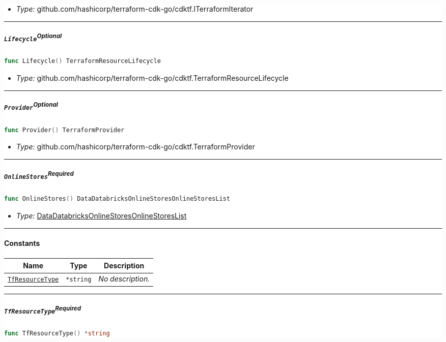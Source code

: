 - *Type:* github.com/hashicorp/terraform-cdk-go/cdktf.ITerraformIterator

---

##### `Lifecycle`<sup>Optional</sup> <a name="Lifecycle" id="@cdktf/provider-databricks.dataDatabricksOnlineStores.DataDatabricksOnlineStores.property.lifecycle"></a>

```go
func Lifecycle() TerraformResourceLifecycle
```

- *Type:* github.com/hashicorp/terraform-cdk-go/cdktf.TerraformResourceLifecycle

---

##### `Provider`<sup>Optional</sup> <a name="Provider" id="@cdktf/provider-databricks.dataDatabricksOnlineStores.DataDatabricksOnlineStores.property.provider"></a>

```go
func Provider() TerraformProvider
```

- *Type:* github.com/hashicorp/terraform-cdk-go/cdktf.TerraformProvider

---

##### `OnlineStores`<sup>Required</sup> <a name="OnlineStores" id="@cdktf/provider-databricks.dataDatabricksOnlineStores.DataDatabricksOnlineStores.property.onlineStores"></a>

```go
func OnlineStores() DataDatabricksOnlineStoresOnlineStoresList
```

- *Type:* <a href="#@cdktf/provider-databricks.dataDatabricksOnlineStores.DataDatabricksOnlineStoresOnlineStoresList">DataDatabricksOnlineStoresOnlineStoresList</a>

---

#### Constants <a name="Constants" id="Constants"></a>

| **Name** | **Type** | **Description** |
| --- | --- | --- |
| <code><a href="#@cdktf/provider-databricks.dataDatabricksOnlineStores.DataDatabricksOnlineStores.property.tfResourceType">TfResourceType</a></code> | <code>*string</code> | *No description.* |

---

##### `TfResourceType`<sup>Required</sup> <a name="TfResourceType" id="@cdktf/provider-databricks.dataDatabricksOnlineStores.DataDatabricksOnlineStores.property.tfResourceType"></a>

```go
func TfResourceType() *string
```
